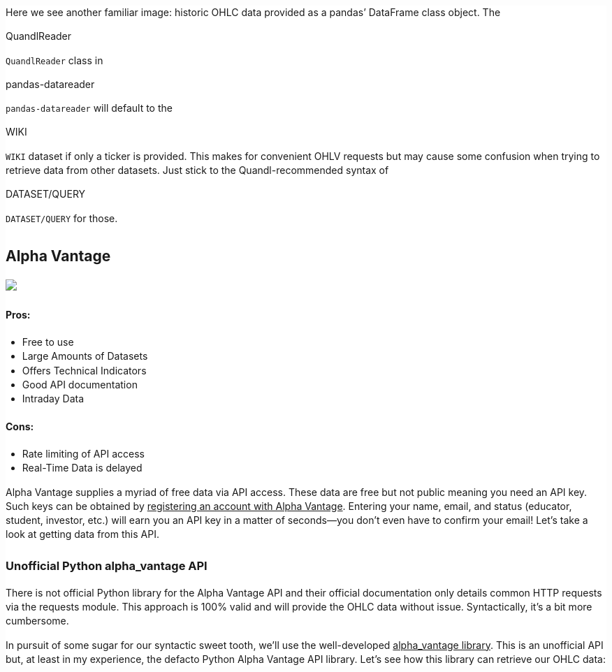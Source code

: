 Here we see another familiar image: historic OHLC data provided as a pandas’ DataFrame class object. The

QuandlReader

`QuandlReader` class in

pandas-datareader

`pandas-datareader` will default to the

WIKI

`WIKI` dataset if only a ticker is provided. This makes for convenient OHLV requests but may cause some confusion when trying to retrieve data from other datasets. Just stick to the Quandl-recommended syntax of

DATASET/QUERY

`DATASET/QUERY` for those.

## Alpha Vantage

[![](https://www.alpharithms.com/wp-content/uploads/1581/alpha-vantage-api-pyhton-financial-data.jpg)
](https://www.alpharithms.com/wp-content/uploads/1581/alpha-vantage-api-pyhton-financial-data.jpg)

#### Pros:

-   Free to use
-   Large Amounts of Datasets
-   Offers Technical Indicators
-   Good API documentation
-   Intraday Data

#### **Cons**:

-   Rate limiting of API access
-   Real-Time Data is delayed

Alpha Vantage supplies a myriad of free data via API access. These data are free but not public meaning you need an API key. Such keys can be obtained by [registering an account with Alpha Vantage](https://www.alphavantage.co/support/#api-key). Entering your name, email, and status (educator, student, investor, etc.) will earn you an API key in a matter of seconds—you don’t even have to confirm your email! Let’s take a look at getting data from this API.

### Unofficial Python alpha_vantage API

There is not official Python library for the Alpha Vantage API and their official documentation only details common HTTP requests via the requests module. This approach is 100% valid and will provide the OHLC data without issue. Syntactically, it’s a bit more cumbersome.

In pursuit of some sugar for our syntactic sweet tooth, we’ll use the well-developed [alpha_vantage library](https://github.com/RomelTorres/alpha_vantage). This is an unofficial API but, at least in my experience, the defacto Python Alpha Vantage API library. Let’s see how this library can retrieve our OHLC data:
